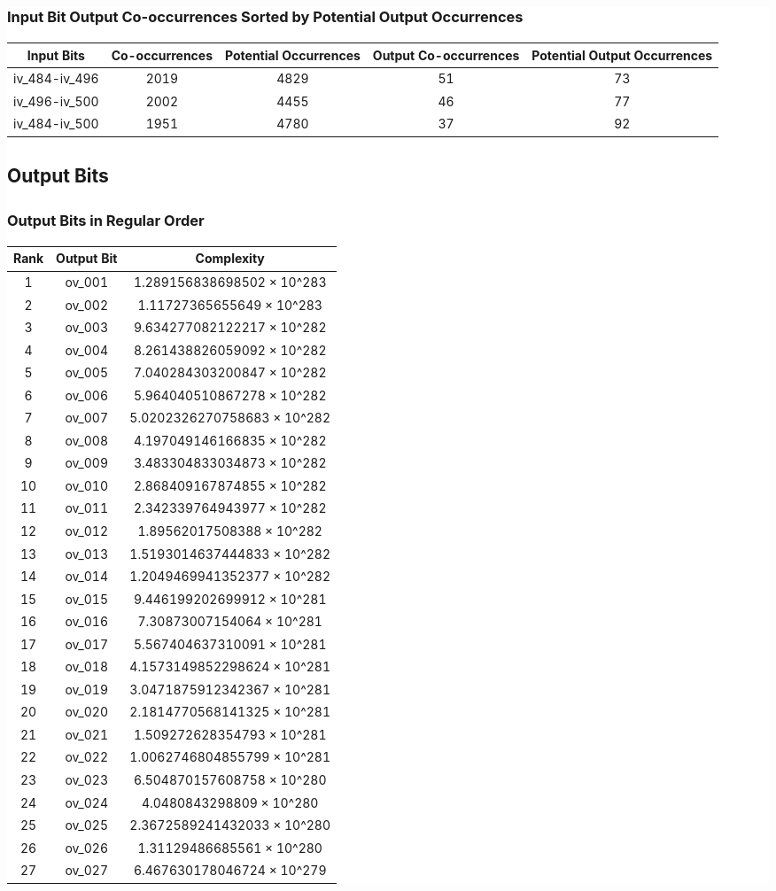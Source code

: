 ### Input Bit Output Co-occurrences Sorted by Potential Output Occurrences

| Input Bits | Co-occurrences | Potential Occurrences | Output Co-occurrences | Potential Output Occurrences |
|:----------:|:--------------:|:---------------------:|:---------------------:|:----------------------------:|
| iv_484-iv_496 | 2019 | 4829 | 51 | 73 |
| iv_496-iv_500 | 2002 | 4455 | 46 | 77 |
| iv_484-iv_500 | 1951 | 4780 | 37 | 92 |

## Output Bits

### Output Bits in Regular Order

| Rank | Output Bit | Complexity |
|:----:|:----------:|:----------:|
| 1 | ov_001 | 1.289156838698502 × 10^283 |
| 2 | ov_002 | 1.11727365655649 × 10^283 |
| 3 | ov_003 | 9.634277082122217 × 10^282 |
| 4 | ov_004 | 8.261438826059092 × 10^282 |
| 5 | ov_005 | 7.040284303200847 × 10^282 |
| 6 | ov_006 | 5.964040510867278 × 10^282 |
| 7 | ov_007 | 5.0202326270758683 × 10^282 |
| 8 | ov_008 | 4.197049146166835 × 10^282 |
| 9 | ov_009 | 3.483304833034873 × 10^282 |
| 10 | ov_010 | 2.868409167874855 × 10^282 |
| 11 | ov_011 | 2.342339764943977 × 10^282 |
| 12 | ov_012 | 1.89562017508388 × 10^282 |
| 13 | ov_013 | 1.5193014637444833 × 10^282 |
| 14 | ov_014 | 1.2049469941352377 × 10^282 |
| 15 | ov_015 | 9.446199202699912 × 10^281 |
| 16 | ov_016 | 7.30873007154064 × 10^281 |
| 17 | ov_017 | 5.567404637310091 × 10^281 |
| 18 | ov_018 | 4.1573149852298624 × 10^281 |
| 19 | ov_019 | 3.0471875912342367 × 10^281 |
| 20 | ov_020 | 2.1814770568141325 × 10^281 |
| 21 | ov_021 | 1.509272628354793 × 10^281 |
| 22 | ov_022 | 1.0062746804855799 × 10^281 |
| 23 | ov_023 | 6.504870157608758 × 10^280 |
| 24 | ov_024 | 4.0480843298809 × 10^280 |
| 25 | ov_025 | 2.3672589241432033 × 10^280 |
| 26 | ov_026 | 1.31129486685561 × 10^280 |
| 27 | ov_027 | 6.467630178046724 × 10^279 |